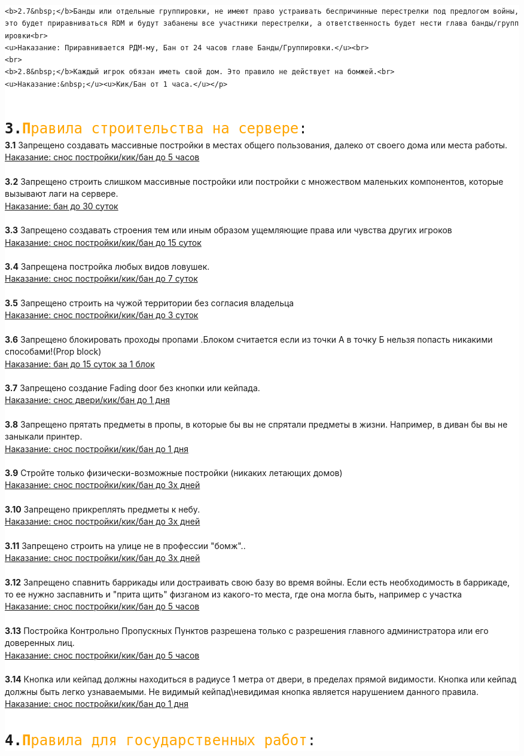 	<b>2.7&nbsp;</b>Банды или отдельные группировки, не имеют право устраивать беспричинные перестрелки под предлогом войны, это будет приравниваться RDM и будут забанены все участники перестрелки, а ответственность будет нести глава банды/группировки<br>
	<u>Наказание: Приравнивается РДМ-му, Бан от 24 часов главе Банды/Группировки.</u><br>
	<br>
	<b>2.8&nbsp;</b>Каждый игрок обязан иметь свой дом. Это правило не действует на бомжей.<br>
	<u>Наказание:&nbsp;</u><u>Кик/Бан от 1 часа.</u></p>
<p>&nbsp;</p>
<p><font face="Tahoma, monospace"><font size="5"><b>3.<font color="#FFA500">П</font></b><font color="#FFA500">равила строительства на сервере</font>:</font></font><br>
	<b>3.1</b> Запрещено создавать массивные постройки в местах общего пользования, далеко от своего дома или места работы.<br>
	<u>Наказание: снос постройки/кик/бан до 5 часов</u><br>
	<br>
	<b>3.2</b> Запрещено строить слишком массивные постройки или постройки с множеством маленьких компонентов, которые вызывают лаги на сервере.<br>
	<u>Наказание: бан до 30 суток</u><br>
	<br>
	<b>3.3</b> Запрещено создавать строения тем или иным образом ущемляющие права или чувства других игроков<br>
	<u>Наказание: снос постройки/кик/бан до 15 суток</u><br>
	<br>
	<b>3.4</b> Запрещена постройка любых видов ловушек.<br>
	<u>Наказание: снос постройки/кик/бан до 7 суток</u><br>
	<br>
	<b>3.5</b> Запрещено строить на чужой территории без согласия владельца<br>
	<u>Наказание: снос постройки/кик/бан до 3 суток</u><br>
	<br>
	<b>3.6</b> Запрещено блокировать проходы пропами .Блоком считается если из точки А в точку Б нельзя попасть никакими способами!(Prop block)<br>
	<u>Наказание: бан до 15 суток за 1 блок</u><br>
	<br>
	<b>3.7</b> Запрещено создание Fading door без кнопки или кейпада.<br>
	<u>Наказание: снос двери/кик/бан до 1 дня</u><br>
	<br>
	<b>3.8</b> Запрещено прятать предметы в пропы, в которые бы вы не спрятали предметы в жизни. Например, в диван бы вы не заныкали принтер.<br>
	<u>Наказание: снос постройки/кик/бан до 1 дня</u><br>
	<br>
	<b>3.9</b> Стройте только физически-возможные постройки (никаких летающих домов)<br>
	<u>Наказание: снос постройки/кик/бан до 3х дней</u><br>
	<br>
	<b>3.10</b> Запрещено прикреплять предметы к небу.<br>
	<u>Наказание: снос постройки/кик/бан до 3х дней</u><br>
	<br>
	<b>3.11</b> Запрещено строить на улице не в профессии &quot;бомж&quot;..<br>
	<u>Наказание: снос постройки/кик/бан до 3х дней</u><br>
	<br>
	<b>3.12</b> Запрещено спавнить баррикады или достраивать свою базу во время войны. Если есть необходимость в баррикаде, то ее нужно заспавнить и &quot;прита щить&quot; физганом из какого-то места, где она могла быть, например с участка<br>
	<u>Наказание: снос постройки/кик/бан до 5 часов</u><br>
	<br>
	<b>3.13</b> Постройка Контрольно Пропускных Пунктов разрешена только с разрешения главного администратора или его доверенных лиц.<br>
	<u>Наказание: снос постройки/кик/бан до 5 часов</u><br>
	<br>
	<b>3.14</b> Кнопка или кейпад должны находиться в радиусе 1 метра от двери, в пределах прямой видимости. Кнопка или кейпад должны быть легко узнаваемыми. Не видимый кейпад\невидимая кнопка является нарушением данного правила.<br>
	<u>Наказание: снос постройки/кик/бан до 1 дня</u></p>
<p><br>
	<font face="Tahoma, monospace"><font size="5"><b>4.<font color="#FFA500">П</font></b><font color="#FFA500">равила для государственных работ</font>:</font></font><br>
